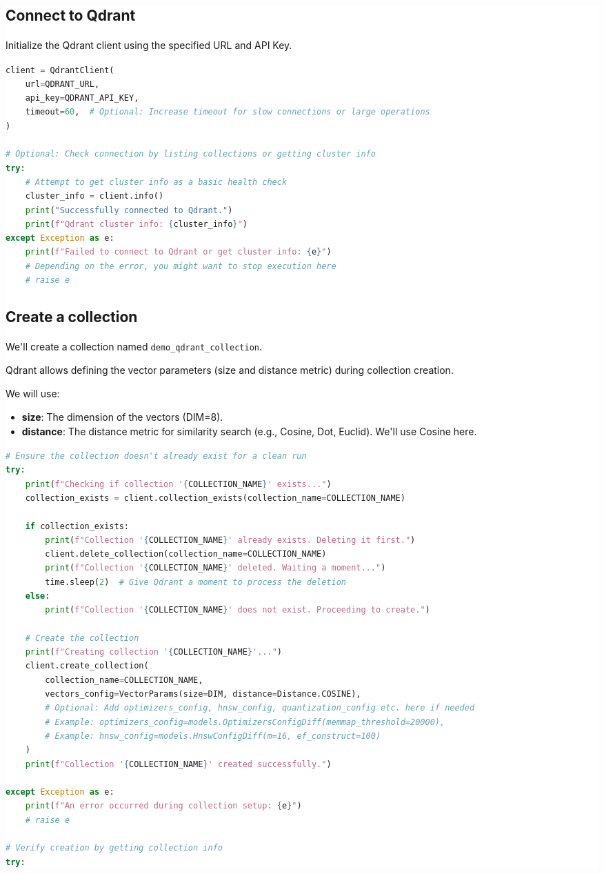 ## Connect to Qdrant

Initialize the Qdrant client using the specified URL and API Key.

```python
client = QdrantClient(
    url=QDRANT_URL,
    api_key=QDRANT_API_KEY,
    timeout=60,  # Optional: Increase timeout for slow connections or large operations
)

# Optional: Check connection by listing collections or getting cluster info
try:
    # Attempt to get cluster info as a basic health check
    cluster_info = client.info()
    print("Successfully connected to Qdrant.")
    print(f"Qdrant cluster info: {cluster_info}")
except Exception as e:
    print(f"Failed to connect to Qdrant or get cluster info: {e}")
    # Depending on the error, you might want to stop execution here
    # raise e
```

## Create a collection

We'll create a collection named `demo_qdrant_collection`.

Qdrant allows defining the vector parameters (size and distance metric) during collection creation.

We will use:
- **size**: The dimension of the vectors (DIM=8).
- **distance**: The distance metric for similarity search (e.g., Cosine, Dot, Euclid). We'll use Cosine here.

```python
# Ensure the collection doesn't already exist for a clean run
try:
    print(f"Checking if collection '{COLLECTION_NAME}' exists...")
    collection_exists = client.collection_exists(collection_name=COLLECTION_NAME)

    if collection_exists:
        print(f"Collection '{COLLECTION_NAME}' already exists. Deleting it first.")
        client.delete_collection(collection_name=COLLECTION_NAME)
        print(f"Collection '{COLLECTION_NAME}' deleted. Waiting a moment...")
        time.sleep(2)  # Give Qdrant a moment to process the deletion
    else:
        print(f"Collection '{COLLECTION_NAME}' does not exist. Proceeding to create.")

    # Create the collection
    print(f"Creating collection '{COLLECTION_NAME}'...")
    client.create_collection(
        collection_name=COLLECTION_NAME,
        vectors_config=VectorParams(size=DIM, distance=Distance.COSINE),
        # Optional: Add optimizers_config, hnsw_config, quantization_config etc. here if needed
        # Example: optimizers_config=models.OptimizersConfigDiff(memmap_threshold=20000),
        # Example: hnsw_config=models.HnswConfigDiff(m=16, ef_construct=100)
    )
    print(f"Collection '{COLLECTION_NAME}' created successfully.")

except Exception as e:
    print(f"An error occurred during collection setup: {e}")
    # raise e

# Verify creation by getting collection info
try:
```